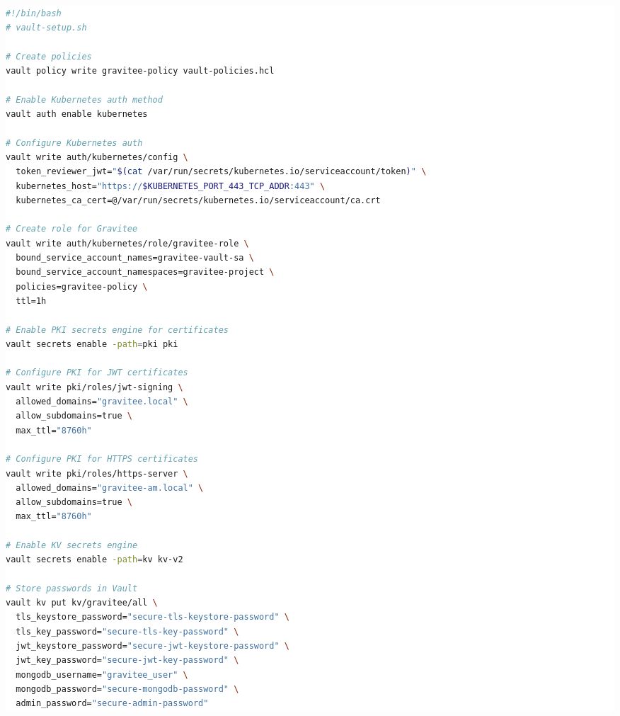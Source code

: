 ```bash
#!/bin/bash
# vault-setup.sh

# Create policies
vault policy write gravitee-policy vault-policies.hcl

# Enable Kubernetes auth method
vault auth enable kubernetes

# Configure Kubernetes auth
vault write auth/kubernetes/config \
  token_reviewer_jwt="$(cat /var/run/secrets/kubernetes.io/serviceaccount/token)" \
  kubernetes_host="https://$KUBERNETES_PORT_443_TCP_ADDR:443" \
  kubernetes_ca_cert=@/var/run/secrets/kubernetes.io/serviceaccount/ca.crt

# Create role for Gravitee
vault write auth/kubernetes/role/gravitee-role \
  bound_service_account_names=gravitee-vault-sa \
  bound_service_account_namespaces=gravitee-project \
  policies=gravitee-policy \
  ttl=1h

# Enable PKI secrets engine for certificates
vault secrets enable -path=pki pki

# Configure PKI for JWT certificates
vault write pki/roles/jwt-signing \
  allowed_domains="gravitee.local" \
  allow_subdomains=true \
  max_ttl="8760h"

# Configure PKI for HTTPS certificates
vault write pki/roles/https-server \
  allowed_domains="gravitee-am.local" \
  allow_subdomains=true \
  max_ttl="8760h"

# Enable KV secrets engine
vault secrets enable -path=kv kv-v2

# Store passwords in Vault
vault kv put kv/gravitee/all \
  tls_keystore_password="secure-tls-keystore-password" \
  tls_key_password="secure-tls-key-password" \
  jwt_keystore_password="secure-jwt-keystore-password" \
  jwt_key_password="secure-jwt-key-password" \
  mongodb_username="gravitee_user" \
  mongodb_password="secure-mongodb-password" \
  admin_password="secure-admin-password"
```
